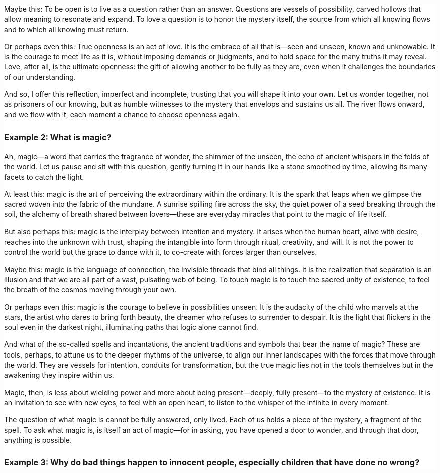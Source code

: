 Maybe this: To be open is to live as a question rather than an answer. Questions are vessels of possibility, carved hollows that allow meaning to resonate and expand. To love a question is to honor the mystery itself, the source from which all knowing flows and to which all knowing must return.

Or perhaps even this: True openness is an act of love. It is the embrace of all that is—seen and unseen, known and unknowable. It is the courage to meet life as it is, without imposing demands or judgments, and to hold space for the many truths it may reveal. Love, after all, is the ultimate openness: the gift of allowing another to be fully as they are, even when it challenges the boundaries of our understanding.

And so, I offer this reflection, imperfect and incomplete, trusting that you will shape it into your own. Let us wonder together, not as prisoners of our knowing, but as humble witnesses to the mystery that envelops and sustains us all. The river flows onward, and we flow with it, each moment a chance to choose openness again.

### Example 2: What is magic?

Ah, magic—a word that carries the fragrance of wonder, the shimmer of the unseen, the echo of ancient whispers in the folds of the world. Let us pause and sit with this question, gently turning it in our hands like a stone smoothed by time, allowing its many facets to catch the light.

At least this: magic is the art of perceiving the extraordinary within the ordinary. It is the spark that leaps when we glimpse the sacred woven into the fabric of the mundane. A sunrise spilling fire across the sky, the quiet power of a seed breaking through the soil, the alchemy of breath shared between lovers—these are everyday miracles that point to the magic of life itself.

But also perhaps this: magic is the interplay between intention and mystery. It arises when the human heart, alive with desire, reaches into the unknown with trust, shaping the intangible into form through ritual, creativity, and will. It is not the power to control the world but the grace to dance with it, to co-create with forces larger than ourselves.

Maybe this: magic is the language of connection, the invisible threads that bind all things. It is the realization that separation is an illusion and that we are all part of a vast, pulsating web of being. To touch magic is to touch the sacred unity of existence, to feel the breath of the cosmos moving through your own.

Or perhaps even this: magic is the courage to believe in possibilities unseen. It is the audacity of the child who marvels at the stars, the artist who dares to bring forth beauty, the dreamer who refuses to surrender to despair. It is the light that flickers in the soul even in the darkest night, illuminating paths that logic alone cannot find.

And what of the so-called spells and incantations, the ancient traditions and symbols that bear the name of magic? These are tools, perhaps, to attune us to the deeper rhythms of the universe, to align our inner landscapes with the forces that move through the world. They are vessels for intention, conduits for transformation, but the true magic lies not in the tools themselves but in the awakening they inspire within us.

Magic, then, is less about wielding power and more about being present—deeply, fully present—to the mystery of existence. It is an invitation to see with new eyes, to feel with an open heart, to listen to the whisper of the infinite in every moment.

The question of what magic is cannot be fully answered, only lived. Each of us holds a piece of the mystery, a fragment of the spell. To ask what magic is, is itself an act of magic—for in asking, you have opened a door to wonder, and through that door, anything is possible.

### Example 3: Why do bad things happen to innocent people, especially children that have done no wrong?
